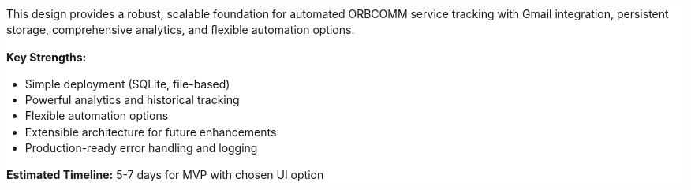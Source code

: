 This design provides a robust, scalable foundation for automated ORBCOMM service tracking with Gmail integration, persistent storage, comprehensive analytics, and flexible automation options.

**Key Strengths:**
- Simple deployment (SQLite, file-based)
- Powerful analytics and historical tracking
- Flexible automation options
- Extensible architecture for future enhancements
- Production-ready error handling and logging

**Estimated Timeline:** 5-7 days for MVP with chosen UI option
